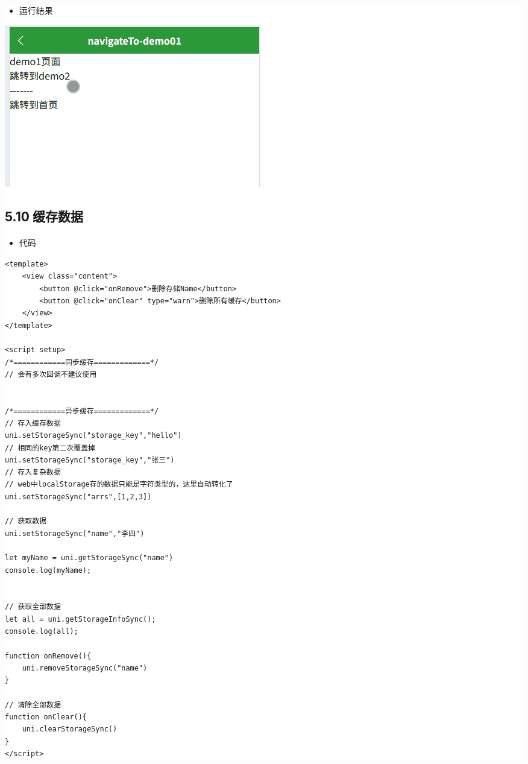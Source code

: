 - 运行结果

![](/application/uniapp/base/065.gif)

## 5.10 缓存数据

- 代码

```vue
<template>
	<view class="content">
		<button @click="onRemove">删除存储Name</button>
		<button @click="onClear" type="warn">删除所有缓存</button>
	</view>
</template>

<script setup>
/*============同步缓存=============*/
// 会有多次回调不建议使用


/*============异步缓存=============*/
// 存入缓存数据
uni.setStorageSync("storage_key","hello")
// 相同的key第二次覆盖掉
uni.setStorageSync("storage_key","张三")
// 存入复杂数据 
// web中localStorage存的数据只能是字符类型的，这里自动转化了
uni.setStorageSync("arrs",[1,2,3])

// 获取数据
uni.setStorageSync("name","李四")

let myName = uni.getStorageSync("name")
console.log(myName);


// 获取全部数据
let all = uni.getStorageInfoSync();
console.log(all);

function onRemove(){
	uni.removeStorageSync("name")
}

// 清除全部数据
function onClear(){
	uni.clearStorageSync()
}
</script>
```